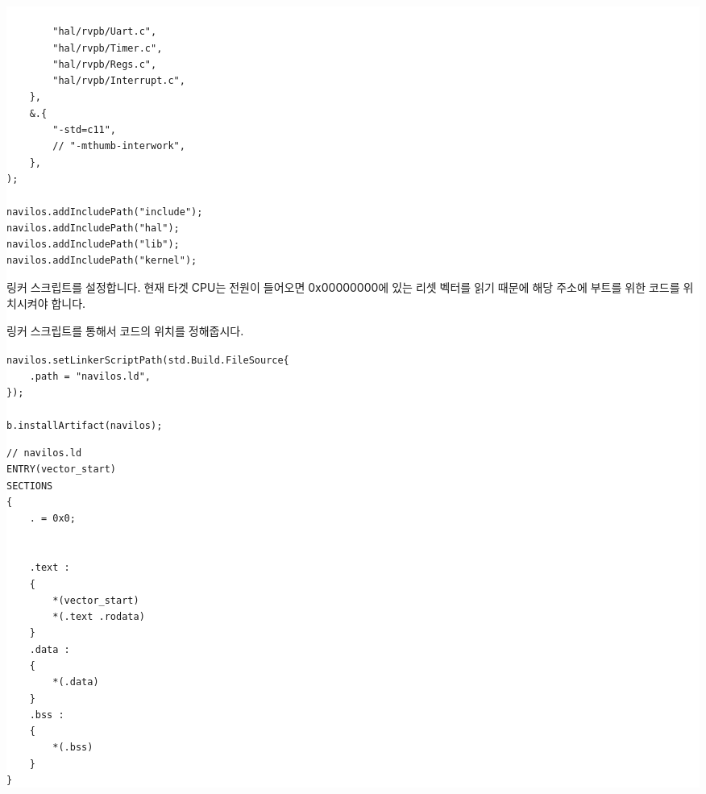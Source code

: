 ```zig

        "hal/rvpb/Uart.c",
        "hal/rvpb/Timer.c",
        "hal/rvpb/Regs.c",
        "hal/rvpb/Interrupt.c",
    },
    &.{
        "-std=c11",
        // "-mthumb-interwork",
    },
);

navilos.addIncludePath("include");
navilos.addIncludePath("hal");
navilos.addIncludePath("lib");
navilos.addIncludePath("kernel");
```

링커 스크립트를 설정합니다.
현재 타겟 CPU는 전원이 들어오면 0x00000000에 있는 리셋 벡터를 읽기 때문에
해당 주소에 부트를 위한 코드를 위치시켜야 합니다.

링커 스크립트를 통해서 코드의 위치를 정해줍시다.

```zig
navilos.setLinkerScriptPath(std.Build.FileSource{
    .path = "navilos.ld",
});

b.installArtifact(navilos);
```

```ld
// navilos.ld
ENTRY(vector_start)
SECTIONS
{
	. = 0x0;
	
	
	.text :
	{
		*(vector_start)
		*(.text .rodata)
	}
	.data :
	{
		*(.data)
	}
	.bss :
	{
		*(.bss)
	}
}
```
